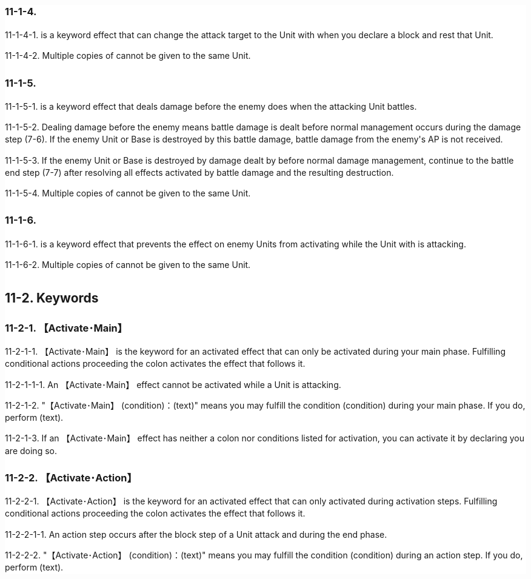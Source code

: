### 11-1-4. <Blocker>

11-1-4-1. <Blocker> is a keyword effect that can change the attack target to the Unit with <Blocker> when you declare a block and rest that Unit.

11-1-4-2. Multiple copies of <Blocker> cannot be given to the same Unit.

### 11-1-5. <First Strike>

11-1-5-1. <First Strike> is a keyword effect that deals damage before the enemy does when the attacking Unit battles.

11-1-5-2. Dealing damage before the enemy means battle damage is dealt before normal management occurs during the damage step \(7-6\). If the enemy Unit or Base is destroyed by this battle damage, battle damage from the enemy's AP is not received.

11-1-5-3. If the enemy Unit or Base is destroyed by damage dealt by <First Strike> before normal damage management, continue to the battle end step \(7-7\) after resolving all effects activated by battle damage and the resulting destruction.

11-1-5-4. Multiple copies of <First Strike> cannot be given to the same Unit.

### 11-1-6. <High-Maneuver>

11-1-6-1. <High-Maneuver> is a keyword effect that prevents the <Blocker> effect on enemy Units from activating while the Unit with <High-Maneuver> is attacking.

11-1-6-2. Multiple copies of <High-Maneuver> cannot be given to the same Unit.

## 11-2. Keywords

### 11-2-1. 【Activate･Main】

11-2-1-1. 【Activate･Main】 is the keyword for an activated effect that can only be activated during your main phase. Fulfilling conditional actions proceeding the colon activates the effect that follows it.

11-2-1-1-1. An 【Activate･Main】 effect cannot be activated while a Unit is attacking.

11-2-1-2. "【Activate･Main】 \(condition\)：\(text\)" means you may fulfill the condition \(condition\) during your main phase. If you do, perform \(text\).

11-2-1-3. If an 【Activate･Main】 effect has neither a colon nor conditions listed for activation, you can activate it by declaring you are doing so.

### 11-2-2. 【Activate･Action】

11-2-2-1. 【Activate･Action】 is the keyword for an activated effect that can only activated during activation steps. Fulfilling conditional actions proceeding the colon activates the effect that follows it.

11-2-2-1-1. An action step occurs after the block step of a Unit attack and during the end phase.

11-2-2-2. "【Activate･Action】 \(condition\)：\(text\)" means you may fulfill the condition \(condition\) during an action step. If you do, perform \(text\).
